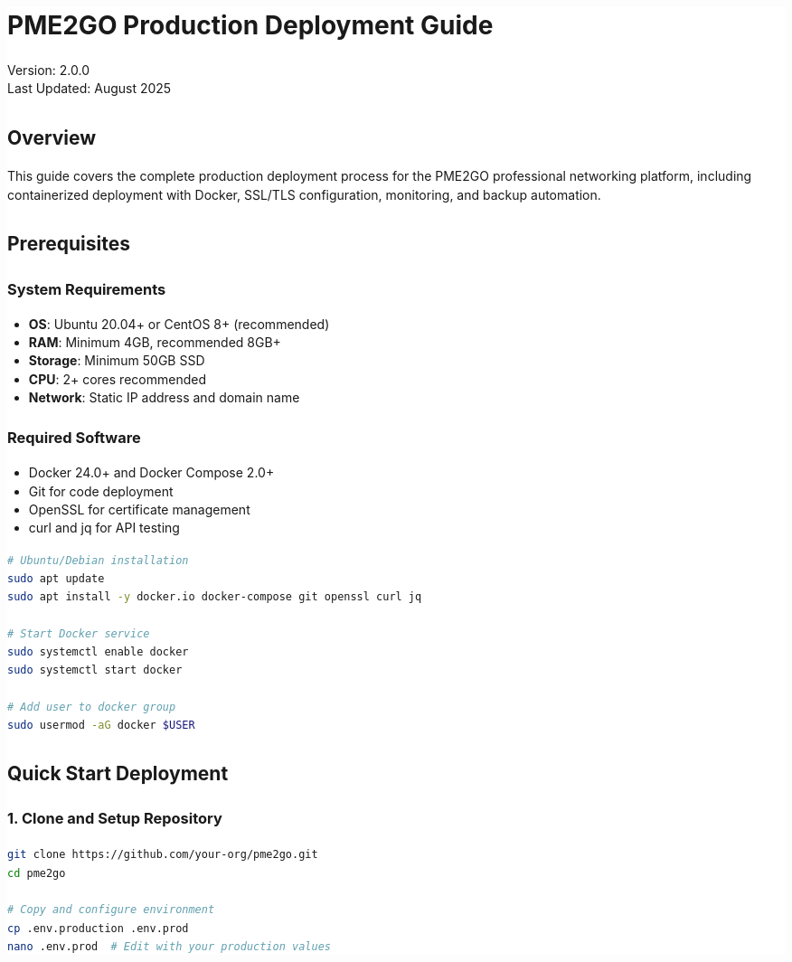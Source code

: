 # PME2GO Production Deployment Guide

Version: 2.0.0  
Last Updated: August 2025

## Overview

This guide covers the complete production deployment process for the PME2GO professional networking platform, including containerized deployment with Docker, SSL/TLS configuration, monitoring, and backup automation.

## Prerequisites

### System Requirements
- **OS**: Ubuntu 20.04+ or CentOS 8+ (recommended)
- **RAM**: Minimum 4GB, recommended 8GB+
- **Storage**: Minimum 50GB SSD
- **CPU**: 2+ cores recommended
- **Network**: Static IP address and domain name

### Required Software
- Docker 24.0+ and Docker Compose 2.0+
- Git for code deployment
- OpenSSL for certificate management
- curl and jq for API testing

```bash
# Ubuntu/Debian installation
sudo apt update
sudo apt install -y docker.io docker-compose git openssl curl jq

# Start Docker service
sudo systemctl enable docker
sudo systemctl start docker

# Add user to docker group
sudo usermod -aG docker $USER
```

## Quick Start Deployment

### 1. Clone and Setup Repository
```bash
git clone https://github.com/your-org/pme2go.git
cd pme2go

# Copy and configure environment
cp .env.production .env.prod
nano .env.prod  # Edit with your production values
```
